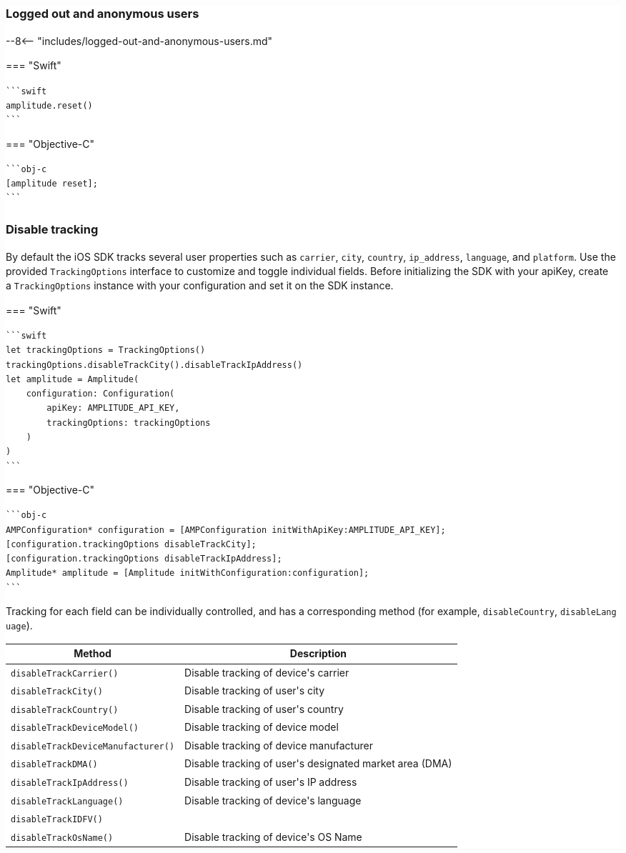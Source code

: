 ### Logged out and anonymous users

--8<-- "includes/logged-out-and-anonymous-users.md"

=== "Swift"

    ```swift
    amplitude.reset()
    ```

=== "Objective-C"

    ```obj-c
    [amplitude reset];
    ```

### Disable tracking

By default the iOS SDK tracks several user properties such as `carrier`, `city`, `country`, `ip_address`, `language`, and `platform`.
Use the provided `TrackingOptions` interface to customize and toggle individual fields.
Before initializing the SDK with your apiKey, create a `TrackingOptions` instance with your configuration and set it on the SDK instance.

=== "Swift"

    ```swift
    let trackingOptions = TrackingOptions()
    trackingOptions.disableTrackCity().disableTrackIpAddress()
    let amplitude = Amplitude(
        configuration: Configuration(
            apiKey: AMPLITUDE_API_KEY,
            trackingOptions: trackingOptions
        )
    )
    ```

=== "Objective-C"

    ```obj-c
    AMPConfiguration* configuration = [AMPConfiguration initWithApiKey:AMPLITUDE_API_KEY];
    [configuration.trackingOptions disableTrackCity];
    [configuration.trackingOptions disableTrackIpAddress];
    Amplitude* amplitude = [Amplitude initWithConfiguration:configuration];
    ```

Tracking for each field can be individually controlled, and has a corresponding method (for example, `disableCountry`, `disableLanguage`).

| <div class="big-column">Method</div> | Description |
| --- | --- |
| `disableTrackCarrier()` | Disable tracking of device's carrier |
| `disableTrackCity()` | Disable tracking of user's city |
| `disableTrackCountry()` | Disable tracking of user's country |
| `disableTrackDeviceModel()` | Disable tracking of device model|
| `disableTrackDeviceManufacturer()` | Disable tracking of device manufacturer |
| `disableTrackDMA()` | Disable tracking of user's designated market area (DMA) |
| `disableTrackIpAddress()` | Disable tracking of user's IP address |
| `disableTrackLanguage()` | Disable tracking of device's language |
| `disableTrackIDFV()` |  | Disable tracking of identifier for vendors (IDFV) |
| `disableTrackOsName()` | Disable tracking of device's OS Name |